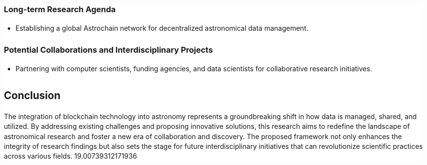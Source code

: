 ### Long-term Research Agenda
- Establishing a global Astrochain network for decentralized astronomical data management.

### Potential Collaborations and Interdisciplinary Projects
- Partnering with computer scientists, funding agencies, and data scientists for collaborative research initiatives.

## Conclusion
The integration of blockchain technology into astronomy represents a groundbreaking shift in how data is managed, shared, and utilized. By addressing existing challenges and proposing innovative solutions, this research aims to redefine the landscape of astronomical research and foster a new era of collaboration and discovery. The proposed framework not only enhances the integrity of research findings but also sets the stage for future interdisciplinary initiatives that can revolutionize scientific practices across various fields. 19.00739312171936